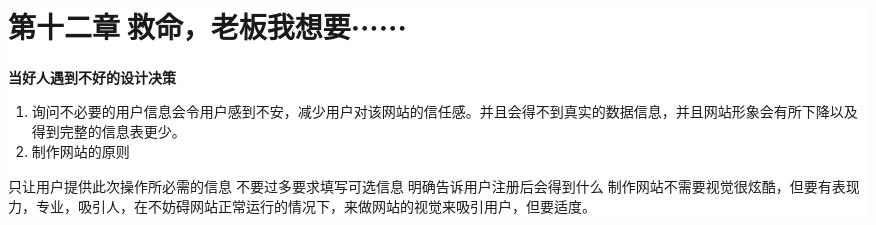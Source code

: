 # **第十二章 救命，老板我想要······**

**当好人遇到不好的设计决策**

1. 询问不必要的用户信息会令用户感到不安，减少用户对该网站的信任感。并且会得不到真实的数据信息，并且网站形象会有所下降以及得到完整的信息表更少。
2. 制作网站的原则

只让用户提供此次操作所必需的信息
不要过多要求填写可选信息
明确告诉用户注册后会得到什么
制作网站不需要视觉很炫酷，但要有表现力，专业，吸引人，在不妨碍网站正常运行的情况下，来做网站的视觉来吸引用户，但要适度。